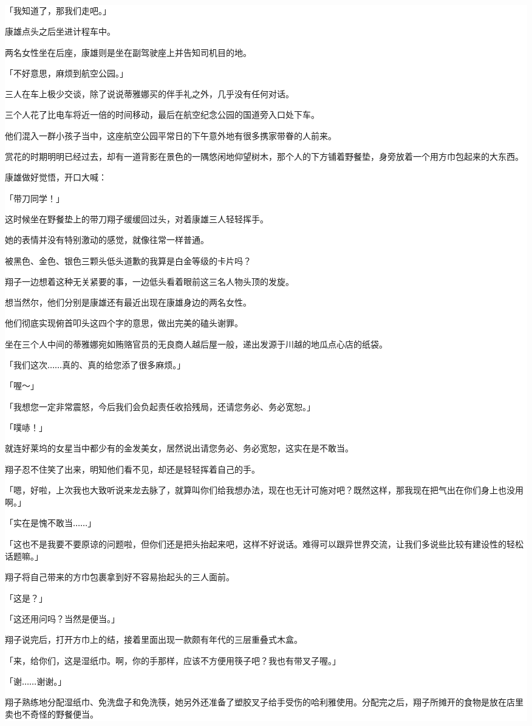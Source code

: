 「我知道了，那我们走吧。」

康雄点头之后坐进计程车中。

两名女性坐在后座，康雄则是坐在副驾驶座上并告知司机目的地。

「不好意思，麻烦到航空公园。」

三人在车上极少交谈，除了说说蒂雅娜买的伴手礼之外，几乎没有任何对话。

三个人花了比电车将近一倍的时间移动，最后在航空纪念公园的国道旁入口处下车。

他们混入一群小孩子当中，这座航空公园平常日的下午意外地有很多携家带眷的人前来。

赏花的时期明明已经过去，却有一道背影在景色的一隅悠闲地仰望树木，那个人的下方铺着野餐垫，身旁放着一个用方巾包起来的大东西。

康雄做好觉悟，开口大喊：

「带刀同学！」

这时候坐在野餐垫上的带刀翔子缓缓回过头，对着康雄三人轻轻挥手。

她的表情并没有特别激动的感觉，就像往常一样普通。

被黑色、金色、银色三颗头低头道歉的我算是白金等级的卡片吗？

翔子一边想着这种无关紧要的事，一边低头看着眼前这三名人物头顶的发旋。

想当然尔，他们分别是康雄还有最近出现在康雄身边的两名女性。

他们彻底实现俯首叩头这四个字的意思，做出完美的磕头谢罪。

坐在三个人中间的蒂雅娜宛如贿赂官员的无良商人越后屋一般，递出发源于川越的地瓜点心店的纸袋。

「我们这次……真的、真的给您添了很多麻烦。」

「喔～」

「我想您一定非常震怒，今后我们会负起责任收拾残局，还请您务必、务必宽恕。」

「噗哧！」

就连好莱坞的女星当中都少有的金发美女，居然说出请您务必、务必宽恕，这实在是不敢当。

翔子忍不住笑了出来，明知他们看不见，却还是轻轻挥着自己的手。

「嗯，好啦，上次我也大致听说来龙去脉了，就算叫你们给我想办法，现在也无计可施对吧？既然这样，那我现在把气出在你们身上也没用啊。」

「实在是愧不敢当……」

「这也不是我要不要原谅的问题啦，但你们还是把头抬起来吧，这样不好说话。难得可以跟异世界交流，让我们多说些比较有建设性的轻松话题嘛。」

翔子将自己带来的方巾包裹拿到好不容易抬起头的三人面前。

「这是？」

「这还用问吗？当然是便当。」

翔子说完后，打开方巾上的结，接着里面出现一款颇有年代的三层重叠式木盒。

「来，给你们，这是湿纸巾。啊，你的手那样，应该不方便用筷子吧？我也有带叉子喔。」

「谢……谢谢。」

翔子熟练地分配湿纸巾、免洗盘子和免洗筷，她另外还准备了塑胶叉子给手受伤的哈利雅使用。分配完之后，翔子所摊开的食物是放在店里卖也不奇怪的野餐便当。
